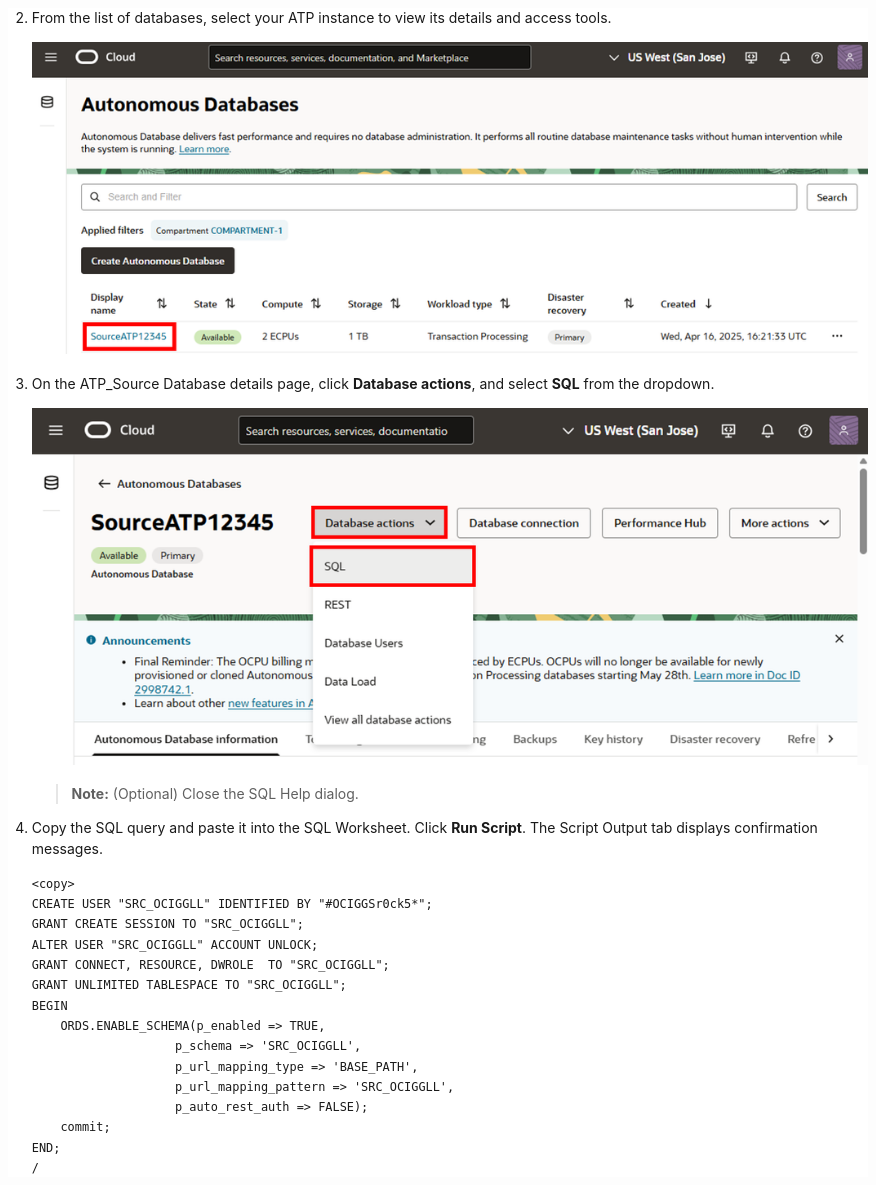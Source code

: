 2. From the list of databases, select your ATP instance to view its details and access tools.

    ![Autonomous Database page](./images/05-02-adw-home.png " ")

3.  On the ATP_Source Database details page, click **Database actions**, and select **SQL** from the dropdown.

    ![DB Actions log in page](./images/05-03-atp-db-options.png " ")

    > **Note:**  (Optional) Close the SQL Help dialog. 

4.  Copy the SQL query and paste it into the SQL Worksheet. Click **Run Script**. The Script Output tab displays confirmation messages.

    ```
    <copy>
    CREATE USER "SRC_OCIGGLL" IDENTIFIED BY "#OCIGGSr0ck5*";
    GRANT CREATE SESSION TO "SRC_OCIGGLL";
    ALTER USER "SRC_OCIGGLL" ACCOUNT UNLOCK;
    GRANT CONNECT, RESOURCE, DWROLE  TO "SRC_OCIGGLL";
    GRANT UNLIMITED TABLESPACE TO "SRC_OCIGGLL";
    BEGIN
        ORDS.ENABLE_SCHEMA(p_enabled => TRUE,
                        p_schema => 'SRC_OCIGGLL',
                        p_url_mapping_type => 'BASE_PATH',
                        p_url_mapping_pattern => 'SRC_OCIGGLL',
                        p_auto_rest_auth => FALSE);
        commit;
    END;
    /
   </copy>
